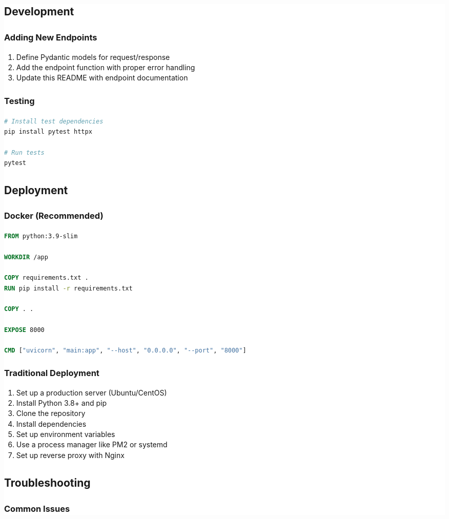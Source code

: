 ## Development

### Adding New Endpoints

1. Define Pydantic models for request/response
2. Add the endpoint function with proper error handling
3. Update this README with endpoint documentation

### Testing

```bash
# Install test dependencies
pip install pytest httpx

# Run tests
pytest
```

## Deployment

### Docker (Recommended)

```dockerfile
FROM python:3.9-slim

WORKDIR /app

COPY requirements.txt .
RUN pip install -r requirements.txt

COPY . .

EXPOSE 8000

CMD ["uvicorn", "main:app", "--host", "0.0.0.0", "--port", "8000"]
```

### Traditional Deployment

1. Set up a production server (Ubuntu/CentOS)
2. Install Python 3.8+ and pip
3. Clone the repository
4. Install dependencies
5. Set up environment variables
6. Use a process manager like PM2 or systemd
7. Set up reverse proxy with Nginx

## Troubleshooting

### Common Issues
